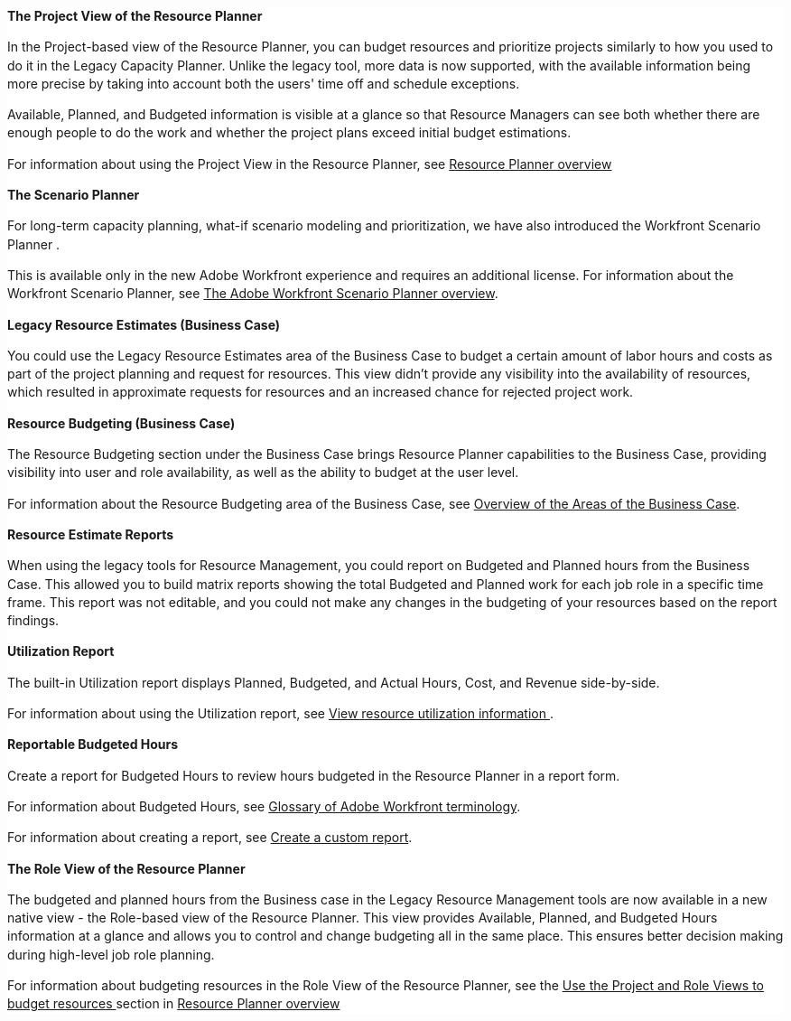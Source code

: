    <td> <p><strong>The Project View of the Resource Planner</strong> </p> <p>In the Project-based view of the Resource Planner, you can budget resources and prioritize projects similarly to how you used to do it in the Legacy Capacity Planner. Unlike the legacy tool, more data is now supported, with the available information being more precise by taking into account both the users' time off and schedule exceptions.</p> <p>Available, Planned, and Budgeted information is visible at a glance so that Resource Managers can see both whether there are enough people to do the work and whether the project plans exceed initial budget estimations.</p> <p> For information about using the Project View in the Resource Planner, see <a href="../../resource-mgmt/resource-planning/get-started-resource-planner.md" class="MCXref xref">Resource Planner overview</a></p> <p><strong>The Scenario Planner</strong> </p> <p>For long-term capacity planning, what-if scenario modeling and prioritization, we have also introduced the Workfront Scenario Planner . </p> <p>This is available only in the new Adobe Workfront experience and requires an additional license. For information about the Workfront Scenario Planner, see <a href="../../scenario-planner/scenario-planner-overview.md" class="MCXref xref">The Adobe Workfront Scenario Planner overview</a>. </p> </td> 
  </tr> 
  <tr> 
   <td> <p><strong>Legacy Resource Estimates (Business Case)</strong> </p> <p>You could use the Legacy Resource Estimates area of the Business Case to budget a certain amount of labor hours and costs as part of the project planning and request for resources. This view didn’t provide any visibility into the availability of resources, which resulted in approximate requests for resources and an increased chance for rejected project work.</p> </td> 
   <td> <p><strong>Resource Budgeting (Business Case)</strong> </p> <p>The Resource Budgeting section under the Business Case brings Resource Planner capabilities to the Business Case, providing visibility into user and role availability, as well as the ability to budget at the user level. </p> <p> For information about the Resource Budgeting area of the Business Case, see <a href="../../manage-work/projects/define-a-business-case/areas-of-business-case.md" class="MCXref xref">Overview of the Areas of the Business Case</a>. </p> </td> 
  </tr> 
  <tr> 
   <td> <p><strong>Resource Estimate Reports</strong> </p> <p>When using the legacy tools for Resource Management, you could report on Budgeted and Planned hours from the Business Case. This allowed you to build matrix reports showing the total Budgeted and Planned work for each job role in a specific time frame. This report was not editable, and you could not make any changes in the budgeting of your resources based on the report findings. </p> </td> 
   <td> <p><strong>Utilization Report</strong> </p> <p>The built-in Utilization report displays Planned, Budgeted, and Actual Hours, Cost, and Revenue side-by-side. </p> <p>For information about using the Utilization report, see <a href="../../resource-mgmt/resource-utilization/view-utilization-information.md" class="MCXref xref">View resource utilization information </a>. </p> 
    <div> 
     <p><strong>Reportable Budgeted Hours</strong> </p> 
     <p>Create a report for Budgeted Hours to review hours budgeted in the Resource Planner in a report form. </p> 
     <p>For information about Budgeted Hours, see <a href="../../workfront-basics/navigate-workfront/workfront-navigation/workfront-terminology-glossary.md" class="MCXref xref">Glossary of Adobe Workfront terminology</a>.</p> 
     <p>For information about creating a report, see <a href="../../reports-and-dashboards/reports/creating-and-managing-reports/create-custom-report.md" class="MCXref xref">Create a custom report</a>.</p> 
    </div> <p><strong>The Role View of the Resource Planner</strong> </p> <p>The budgeted and planned hours from the Business case in the Legacy Resource Management tools are now available in a new native view - the Role-based view of the Resource Planner. This view provides Available, Planned, and Budgeted Hours information at a glance and allows you to control and change budgeting all in the same place. This ensures better decision making during high-level job role planning. </p> <p> For information about budgeting resources in the Role View of the Resource Planner, see the <a href="../../resource-mgmt/resource-planning/get-started-resource-planner.md#using2" class="MCXref xref">Use the Project and Role Views to budget resources </a> section in <a href="../../resource-mgmt/resource-planning/get-started-resource-planner.md" class="MCXref xref">Resource Planner overview</a></p> </td> 
  </tr> 
  <tr> 